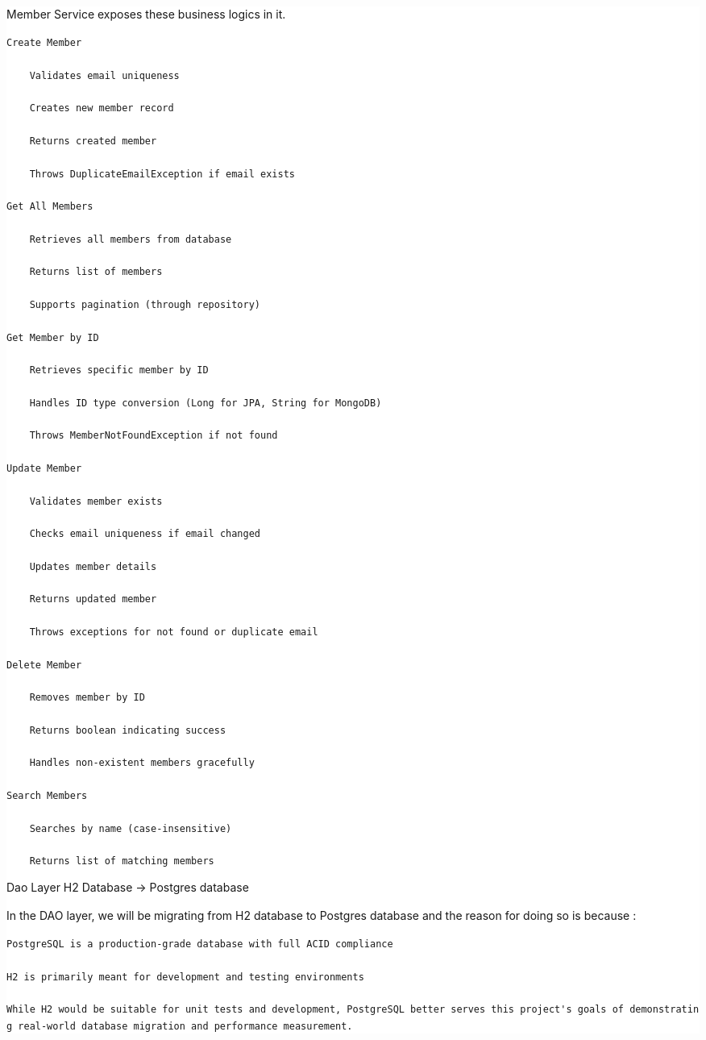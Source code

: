 Member Service exposes these business logics in it.

    Create Member

        Validates email uniqueness

        Creates new member record

        Returns created member

        Throws DuplicateEmailException if email exists

    Get All Members

        Retrieves all members from database

        Returns list of members

        Supports pagination (through repository)

    Get Member by ID

        Retrieves specific member by ID

        Handles ID type conversion (Long for JPA, String for MongoDB)

        Throws MemberNotFoundException if not found

    Update Member

        Validates member exists

        Checks email uniqueness if email changed

        Updates member details

        Returns updated member

        Throws exceptions for not found or duplicate email

    Delete Member

        Removes member by ID

        Returns boolean indicating success

        Handles non-existent members gracefully

    Search Members

        Searches by name (case-insensitive)

        Returns list of matching members

Dao Layer
H2 Database → Postgres database

In the DAO layer, we will be migrating from H2 database to Postgres database and the reason for doing so is because : 

    PostgreSQL is a production-grade database with full ACID compliance

    H2 is primarily meant for development and testing environments

    While H2 would be suitable for unit tests and development, PostgreSQL better serves this project's goals of demonstrating real-world database migration and performance measurement.
